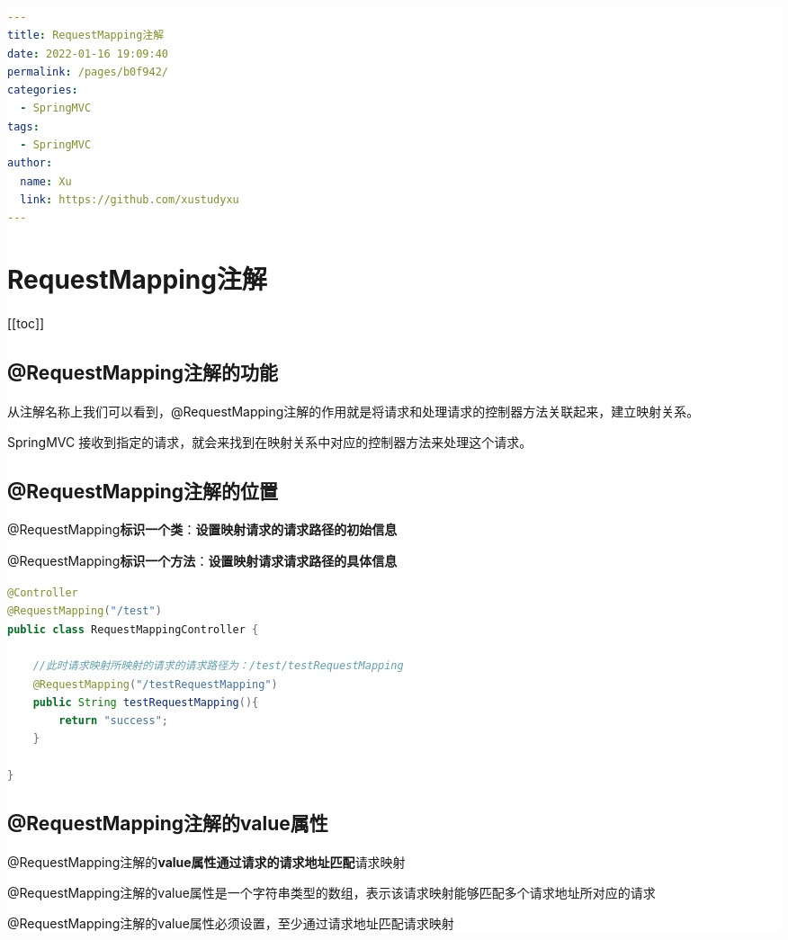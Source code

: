 ```yaml
---
title: RequestMapping注解
date: 2022-01-16 19:09:40
permalink: /pages/b0f942/
categories: 
  - SpringMVC
tags: 
  - SpringMVC
author: 
  name: Xu
  link: https://github.com/xustudyxu
---
```

# RequestMapping注解

[[toc]]

## @RequestMapping注解的功能

从注解名称上我们可以看到，@RequestMapping注解的作用就是将请求和处理请求的控制器方法关联起来，建立映射关系。

SpringMVC 接收到指定的请求，就会来找到在映射关系中对应的控制器方法来处理这个请求。

## @RequestMapping注解的位置

@RequestMapping**标识一个类**：**设置映射请求的请求路径的初始信息**

@RequestMapping**标识一个方法**：**设置映射请求请求路径的具体信息**

```java
@Controller
@RequestMapping("/test")
public class RequestMappingController {

	//此时请求映射所映射的请求的请求路径为：/test/testRequestMapping
    @RequestMapping("/testRequestMapping")
    public String testRequestMapping(){
        return "success";
    }

}
```

## @RequestMapping注解的value属性

@RequestMapping注解的**value属性通过请求的请求地址匹配**请求映射

@RequestMapping注解的value属性是一个字符串类型的数组，表示该请求映射能够匹配多个请求地址所对应的请求

@RequestMapping注解的value属性必须设置，至少通过请求地址匹配请求映射
